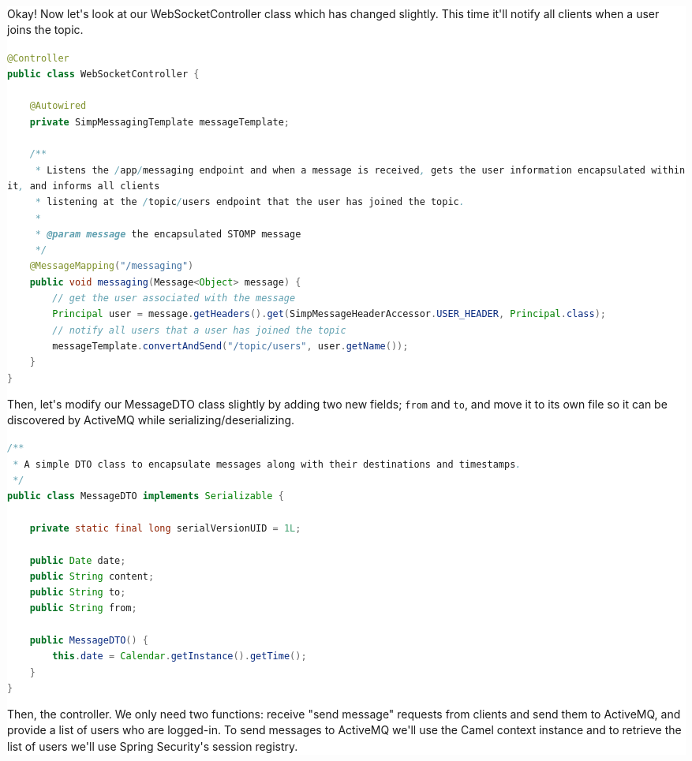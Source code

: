 Okay! Now let's look at our WebSocketController class which has changed slightly. This time it'll notify all clients when a user joins the topic.

```java
@Controller
public class WebSocketController {

    @Autowired
    private SimpMessagingTemplate messageTemplate;

    /**
     * Listens the /app/messaging endpoint and when a message is received, gets the user information encapsulated within it, and informs all clients
     * listening at the /topic/users endpoint that the user has joined the topic.
     * 
     * @param message the encapsulated STOMP message
     */
    @MessageMapping("/messaging")
    public void messaging(Message<Object> message) {
        // get the user associated with the message
        Principal user = message.getHeaders().get(SimpMessageHeaderAccessor.USER_HEADER, Principal.class);
        // notify all users that a user has joined the topic
        messageTemplate.convertAndSend("/topic/users", user.getName());
    }
}
```

Then, let's modify our MessageDTO class slightly by adding two new fields; `from` and `to`, and move it to its own file so it can be discovered by ActiveMQ while serializing/deserializing.

```java
/**
 * A simple DTO class to encapsulate messages along with their destinations and timestamps.
 */
public class MessageDTO implements Serializable {

    private static final long serialVersionUID = 1L;

    public Date date;
    public String content;
    public String to;
    public String from;

    public MessageDTO() {
        this.date = Calendar.getInstance().getTime();
    }
}
```

Then, the controller. We only need two functions: receive "send message" requests from clients and send them to ActiveMQ, and provide a list of users who are logged-in. To send messages to ActiveMQ we'll use the Camel context instance and to retrieve the list of users we'll use Spring Security's session registry.

